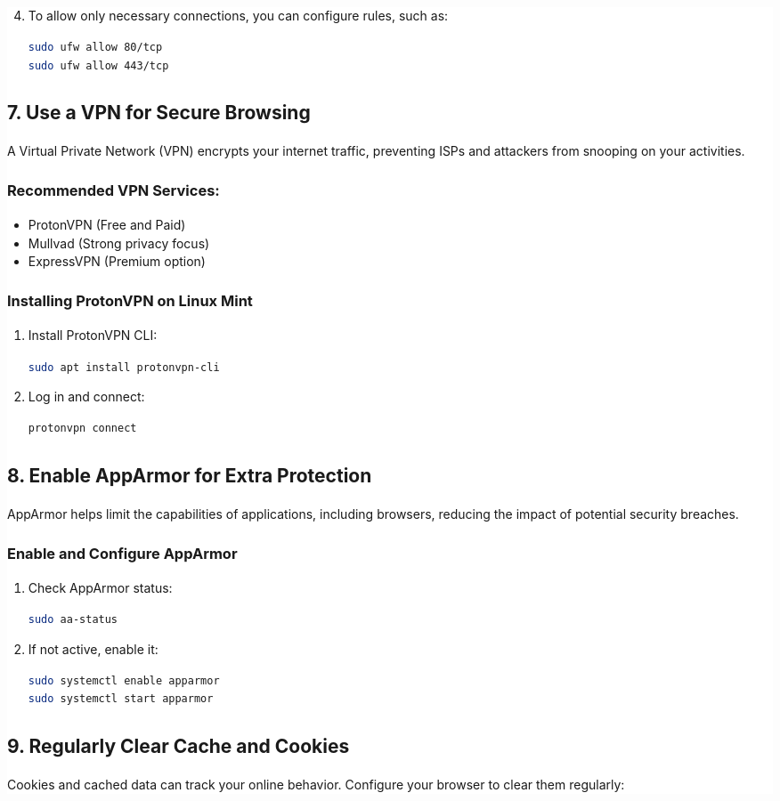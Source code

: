 4. To allow only necessary connections, you can configure rules, such as:

   ```bash
   sudo ufw allow 80/tcp
   sudo ufw allow 443/tcp
   ```

## 7. **Use a VPN for Secure Browsing**

A Virtual Private Network (VPN) encrypts your internet traffic, preventing ISPs and attackers from snooping on your activities.

### **Recommended VPN Services:**

- ProtonVPN (Free and Paid)
- Mullvad (Strong privacy focus)
- ExpressVPN (Premium option)

### **Installing ProtonVPN on Linux Mint**

1. Install ProtonVPN CLI:

   ```bash
   sudo apt install protonvpn-cli
   ```

2. Log in and connect:

   ```bash
   protonvpn connect
   ```

## 8. **Enable AppArmor for Extra Protection**

AppArmor helps limit the capabilities of applications, including browsers, reducing the impact of potential security breaches.

### **Enable and Configure AppArmor**

1. Check AppArmor status:

   ```bash
   sudo aa-status
   ```

2. If not active, enable it:

   ```bash
   sudo systemctl enable apparmor
   sudo systemctl start apparmor
   ```

## 9. **Regularly Clear Cache and Cookies**

Cookies and cached data can track your online behavior. Configure your browser to clear them regularly:
